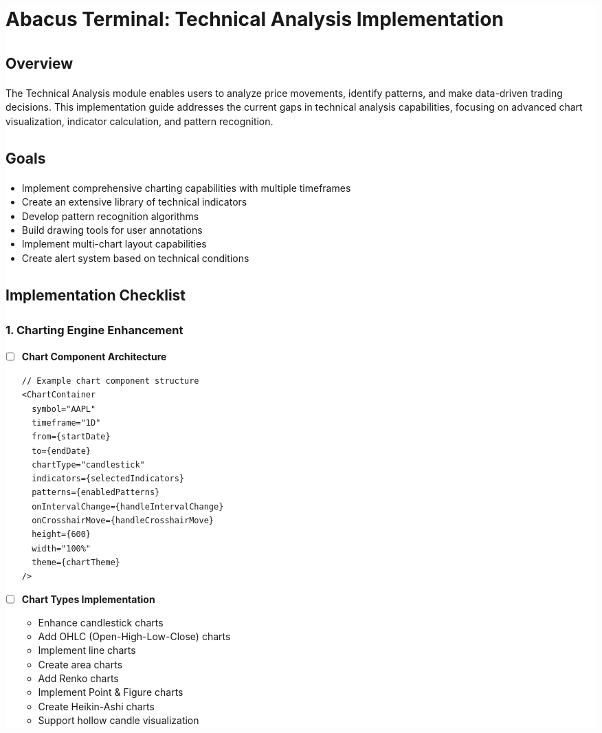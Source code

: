 # Abacus Terminal: Technical Analysis Implementation

## Overview

The Technical Analysis module enables users to analyze price movements, identify patterns, and make data-driven trading decisions. This implementation guide addresses the current gaps in technical analysis capabilities, focusing on advanced chart visualization, indicator calculation, and pattern recognition.

## Goals

- Implement comprehensive charting capabilities with multiple timeframes
- Create an extensive library of technical indicators
- Develop pattern recognition algorithms
- Build drawing tools for user annotations
- Implement multi-chart layout capabilities
- Create alert system based on technical conditions

## Implementation Checklist

### 1. Charting Engine Enhancement

- [ ] **Chart Component Architecture**
  ```tsx
  // Example chart component structure
  <ChartContainer
    symbol="AAPL"
    timeframe="1D"
    from={startDate}
    to={endDate}
    chartType="candlestick"
    indicators={selectedIndicators}
    patterns={enabledPatterns}
    onIntervalChange={handleIntervalChange}
    onCrosshairMove={handleCrosshairMove}
    height={600}
    width="100%"
    theme={chartTheme}
  />
  ```

- [ ] **Chart Types Implementation**
  - Enhance candlestick charts
  - Add OHLC (Open-High-Low-Close) charts
  - Implement line charts
  - Create area charts
  - Add Renko charts
  - Implement Point & Figure charts
  - Create Heikin-Ashi charts
  - Support hollow candle visualization
